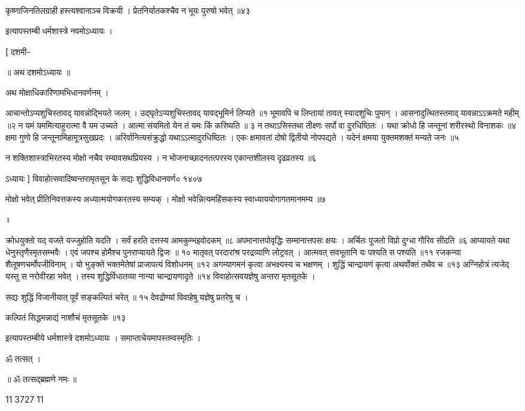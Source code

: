 कृष्णाजिनतिलग्राही हस्त्यश्वानाञ्च विक्रयी । प्रेतनिर्यातकश्चैव न भूयः पुरुषो भवेत् ॥४३ 

इत्यापस्तम्बी धर्मशास्त्रे नवमोऽध्यायः । 

[ दशमी- 

॥ अथ दशमोऽध्यायः ॥ 

अथ मोक्षाधिकारिणामभिधानवर्णनम् । 

आचान्तोऽप्यशुचिस्तावद् यावन्नोद्भियते जलम् । उद्घृतेऽप्यशुचिस्तावद् यावद्भूमिर्न लिप्यते ॥१ भूमावपि च लिप्तायां तावत् स्यादशुचिः पुमान् । आसनादुत्थितस्तमाद् यावन्नाऽऽक्रमते महीम् ॥२ न यमं यममित्याहुरात्मा वै यम उच्यते । आत्मा संयमितो येन तं यमः किं करिष्यति ॥ ३ न तथाऽसिस्तथा तीक्ष्णः सर्पो वा दुरधिष्ठितः । यथा क्रोधो हि जन्तूनां शरीरस्थो विनाशकः ॥४ क्षमा गुणो हि जन्तूनामिहामूत्रसुखप्रदः । अरिर्वानित्यसंक्रुद्धो यथाऽऽत्मादुरधिष्ठितः । एकः क्षमावतां दोषो द्वितीयो नोपपद्यते । यदेनं क्षमया युक्तमशक्तं मन्यते जनः ॥५ 

न शक्तिशास्त्राभिरतस्य मोक्षो नचैव रम्यावसथप्रियस्य । न भोजनाच्छादनतत्परस्य एकान्तशीलस्य दृढव्रतस्य ॥६ 

ऽध्यायः ] विवाहोत्सवादिष्वन्तरामृतसून के सद्यः शुद्धिविधानवर्ण० १४०७ 

मोक्षो भवेत् प्रीतिनिवत्तकस्य अध्यात्मयोगकरतस्य सम्यक् । मोक्षो भवेन्नित्यमहिंसकस्य स्वाध्याययोगागतमानमम्य ॥७ 

॥ 

क्रोधयुक्तो यद् यजते यज्जुहोति यदति । सर्वं हरति दत्तस्य आमकुम्भइवोदकम् ॥८ अपमानात्तपोवृद्धिः सम्मानात्तपसः क्षयः । अर्चितः पूजतो विप्रो दुग्धा गौरिव सीदति ॥६ आप्यायते यथा धेनुस्तृणैरमृतसम्भवैः । एवं जपश्च होमैश्च पुनराप्यायते द्विजः ॥ १० मातृवत् परदारांश्र परद्रव्याणि लोट्रवत् । आत्मवत् सवभूतानि यः पश्यति स पश्यति ॥११ रजकन्या शैलूषणचर्मोपजीविनाम् । यो भुङ्क्ते भक्तमेतेषां प्राजापत्यं विशोधनम् ॥१२ अगम्यागमनं कृत्वा अभक्ष्यस्य च भक्षणम् । शुद्धिं चान्द्रायणं कृत्वा अथर्वोक्तं तथैव च ॥१३ अग्निहोत्रं त्यजेद् यस्तु स नरोवीरहा भवेत् । तस्य शुद्धिर्विधातव्या नान्या चान्द्रायणादृते ॥१४ विवाहोत्सवयज्ञेषु अन्तरा मृतसूतके । 

सद्यः शुद्धिं विजानीयात् पूर्वं सङ्कल्पितं चरेत् ॥ १५ देवद्रोण्यां विवाहेषु यज्ञेषु प्रतरेषु च । 

कल्पितं सिद्धमन्नाद्यं नाशौचं मृतसूतके ॥१३ 

इत्यापस्तम्बीये धर्मशास्त्रे दशमोऽध्यायः । समाप्ताचेयमापस्तम्वस्मृतिः । 

ॐ तत्सत् । 

॥ ॐ तत्सद्ब्रह्मणे नमः ॥ 

11 3727 11 
